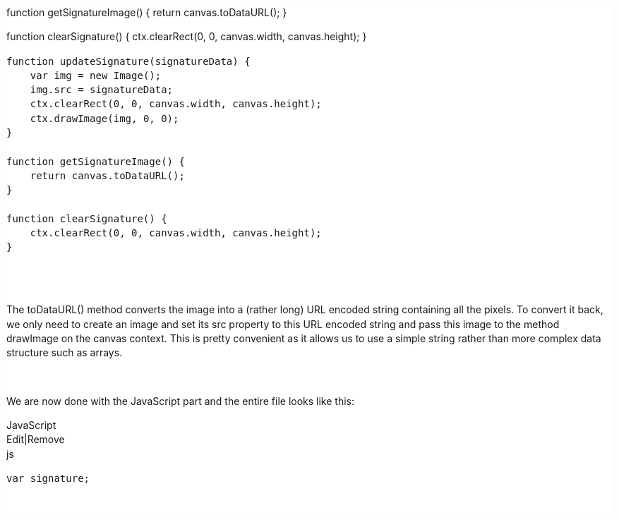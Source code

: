 function getSignatureImage() {
    return canvas.toDataURL();
}

function clearSignature() {
    ctx.clearRect(0, 0, canvas.width, canvas.height);
}

</pre>
<div class="preview">
<pre class="js"><span class="js__operator">function</span>&nbsp;updateSignature(signatureData)&nbsp;<span class="js__brace">{</span>&nbsp;
&nbsp;&nbsp;&nbsp;&nbsp;<span class="js__statement">var</span>&nbsp;img&nbsp;=&nbsp;<span class="js__operator">new</span>&nbsp;Image();&nbsp;
&nbsp;&nbsp;&nbsp;&nbsp;img.src&nbsp;=&nbsp;signatureData;&nbsp;
&nbsp;&nbsp;&nbsp;&nbsp;ctx.clearRect(<span class="js__num">0</span>,&nbsp;<span class="js__num">0</span>,&nbsp;canvas.width,&nbsp;canvas.height);&nbsp;
&nbsp;&nbsp;&nbsp;&nbsp;ctx.drawImage(img,&nbsp;<span class="js__num">0</span>,&nbsp;<span class="js__num">0</span>);&nbsp;
<span class="js__brace">}</span>&nbsp;
&nbsp;
<span class="js__operator">function</span>&nbsp;getSignatureImage()&nbsp;<span class="js__brace">{</span>&nbsp;
&nbsp;&nbsp;&nbsp;&nbsp;<span class="js__statement">return</span>&nbsp;canvas.toDataURL();&nbsp;
<span class="js__brace">}</span>&nbsp;
&nbsp;
<span class="js__operator">function</span>&nbsp;clearSignature()&nbsp;<span class="js__brace">{</span>&nbsp;
&nbsp;&nbsp;&nbsp;&nbsp;ctx.clearRect(<span class="js__num">0</span>,&nbsp;<span class="js__num">0</span>,&nbsp;canvas.width,&nbsp;canvas.height);&nbsp;
<span class="js__brace">}</span>&nbsp;
&nbsp;
</pre>
</div>
</div>
</div>
<div class="endscriptcode">&nbsp;</div>
<p>The toDataURL() method converts the image into a (rather long) URL encoded string containing all the pixels. To convert it back, we only need to create an image and set its src property to this URL encoded string and pass this image to the method drawImage
 on the canvas context. This is pretty convenient as it allows us to use a simple string rather than more complex data structure such as arrays.</p>
<p>&nbsp;</p>
<p>We are now done with the JavaScript part and the entire file looks like this:</p>
<div class="scriptcode">
<div class="pluginEditHolder" pluginCommand="mceScriptCode">
<div class="title"><span>JavaScript</span></div>
<div class="pluginLinkHolder"><span class="pluginEditHolderLink">Edit</span>|<span class="pluginRemoveHolderLink">Remove</span></div>
<span class="hidden">js</span>
<pre class="hidden">var signature;
